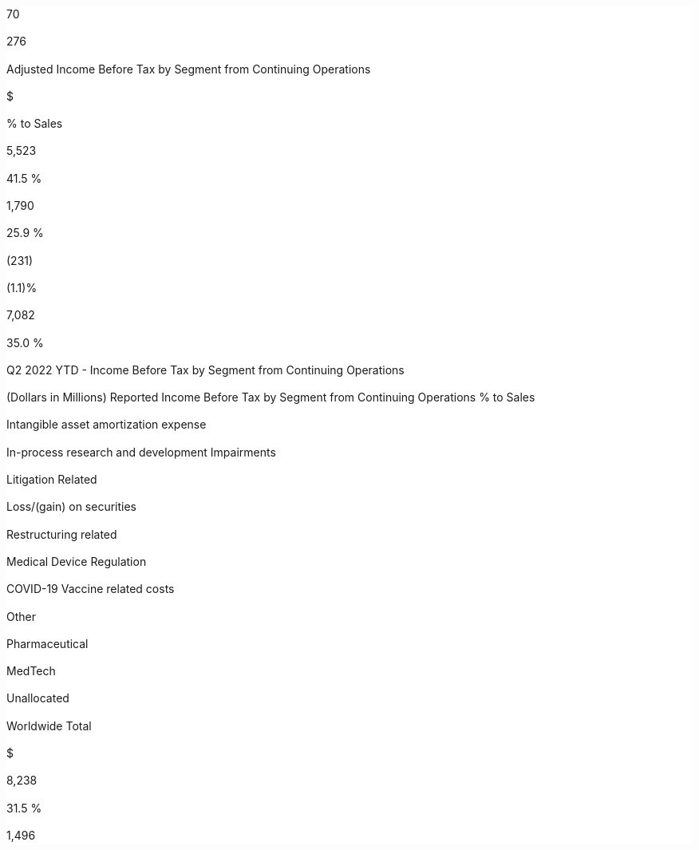 70

276

Adjusted Income Before Tax by Segment from Continuing
Operations

$

% to Sales

5,523

41.5 %

1,790

25.9 %

(231)

(1.1)%

7,082

35.0 %

Q2 2022 YTD - Income Before Tax by Segment from Continuing Operations

(Dollars in Millions)
Reported Income Before Tax by Segment from Continuing
Operations
% to Sales

Intangible asset amortization expense

In-process research and development Impairments

Litigation Related

Loss/(gain) on securities

Restructuring related

Medical Device Regulation

COVID-19 Vaccine related costs

Other

Pharmaceutical

MedTech

Unallocated

Worldwide Total

$

8,238

31.5 %

1,496
